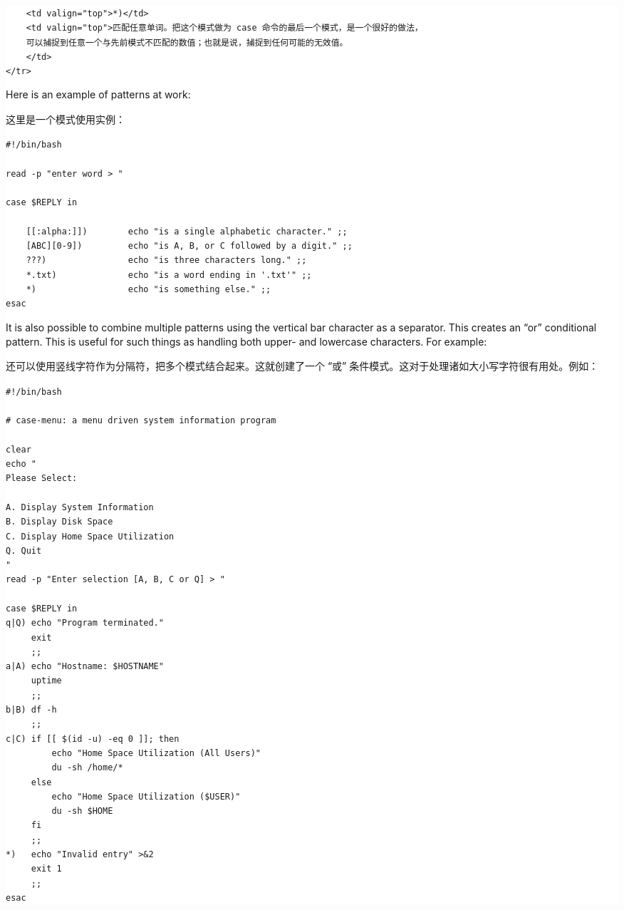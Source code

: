         <td valign="top">*)</td>
        <td valign="top">匹配任意单词。把这个模式做为 case 命令的最后一个模式，是一个很好的做法，
        可以捕捉到任意一个与先前模式不匹配的数值；也就是说，捕捉到任何可能的无效值。
        </td>
    </tr>
</table>

Here is an example of patterns at work:

这里是一个模式使用实例：

    #!/bin/bash

    read -p "enter word > "

    case $REPLY in

        [[:alpha:]])        echo "is a single alphabetic character." ;;
        [ABC][0-9])         echo "is A, B, or C followed by a digit." ;;
        ???)                echo "is three characters long." ;;
        *.txt)              echo "is a word ending in '.txt'" ;;
        *)                  echo "is something else." ;;
    esac

It is also possible to combine multiple patterns using the vertical bar character
as a separator. This creates an “or” conditional pattern. This is useful for such things as handling
both upper- and lowercase characters. For example:

还可以使用竖线字符作为分隔符，把多个模式结合起来。这就创建了一个 “或” 条件模式。这对于处理诸如大小写字符很有用处。例如：

    #!/bin/bash

    # case-menu: a menu driven system information program

    clear
    echo "
    Please Select:

    A. Display System Information
    B. Display Disk Space
    C. Display Home Space Utilization
    Q. Quit
    "
    read -p "Enter selection [A, B, C or Q] > "

    case $REPLY in
    q|Q) echo "Program terminated."
         exit
         ;;
    a|A) echo "Hostname: $HOSTNAME"
         uptime
         ;;
    b|B) df -h
         ;;
    c|C) if [[ $(id -u) -eq 0 ]]; then
             echo "Home Space Utilization (All Users)"
             du -sh /home/*
         else
             echo "Home Space Utilization ($USER)"
             du -sh $HOME
         fi
         ;;
    *)   echo "Invalid entry" >&2
         exit 1
         ;;
    esac
